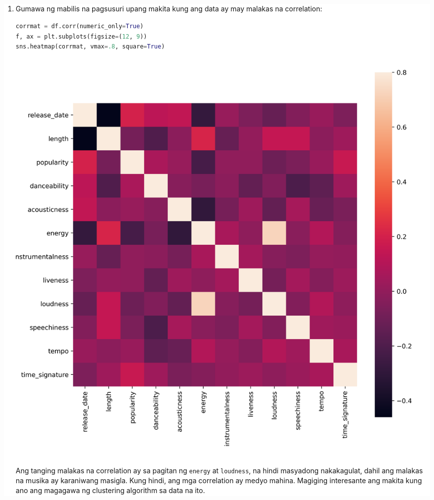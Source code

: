 1. Gumawa ng mabilis na pagsusuri upang makita kung ang data ay may malakas na correlation:

    ```python
    corrmat = df.corr(numeric_only=True)
    f, ax = plt.subplots(figsize=(12, 9))
    sns.heatmap(corrmat, vmax=.8, square=True)
    ```

    ![correlations](../../../../translated_images/correlation.a9356bb798f5eea51f47185968e1ebac5c078c92fce9931e28ccf0d7fab71c2b.tl.png)

    Ang tanging malakas na correlation ay sa pagitan ng `energy` at `loudness`, na hindi masyadong nakakagulat, dahil ang malakas na musika ay karaniwang masigla. Kung hindi, ang mga correlation ay medyo mahina. Magiging interesante ang makita kung ano ang magagawa ng clustering algorithm sa data na ito.
